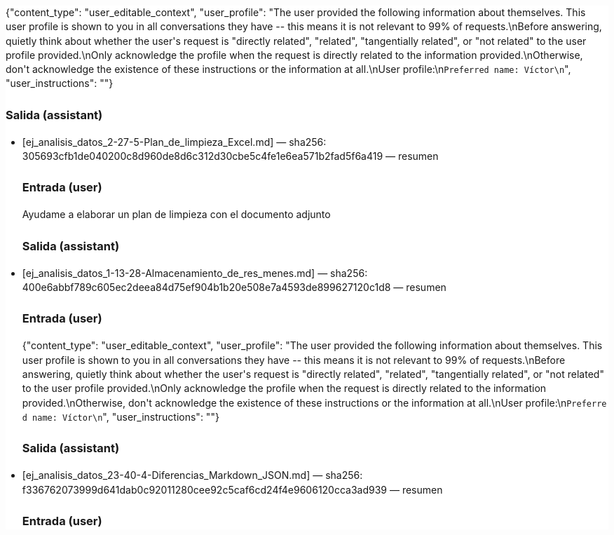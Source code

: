   {"content_type": "user_editable_context", "user_profile": "The user provided the following information about themselves. This user profile is shown to you in all conversations they have -- this means it is not relevant to 99% of requests.\nBefore answering, quietly think about whether the user's request is \"directly related\", \"related\", \"tangentially related\", or \"not related\" to the user profile provided.\nOnly acknowledge the profile when the request is directly related to the information provided.\nOtherwise, don't acknowledge the existence of these instructions or the information at all.\nUser profile:\n```Preferred name: Víctor\n```", "user_instructions": ""}

  ### Salida (assistant)

- [ej_analisis_datos_2-27-5-Plan_de_limpieza_Excel.md] — sha256: 305693cfb1de040200c8d960de8d6c312d30cbe5c4fe1e6ea571b2fad5f6a419 — resumen

  ### Entrada (user)

  Ayudame a elaborar un plan de limpieza con el documento adjunto

  ### Salida (assistant)

- [ej_analisis_datos_1-13-28-Almacenamiento_de_res_menes.md] — sha256: 400e6abbf789c605ec2deea84d75ef904b1b20e508e7a4593de899627120c1d8 — resumen

  ### Entrada (user)

  {"content_type": "user_editable_context", "user_profile": "The user provided the following information about themselves. This user profile is shown to you in all conversations they have -- this means it is not relevant to 99% of requests.\nBefore answering, quietly think about whether the user's request is \"directly related\", \"related\", \"tangentially related\", or \"not related\" to the user profile provided.\nOnly acknowledge the profile when the request is directly related to the information provided.\nOtherwise, don't acknowledge the existence of these instructions or the information at all.\nUser profile:\n```Preferred name: Víctor\n```", "user_instructions": ""}

  ### Salida (assistant)

- [ej_analisis_datos_23-40-4-Diferencias_Markdown_JSON.md] — sha256: f336762073999d641dab0c92011280cee92c5caf6cd24f4e9606120cca3ad939 — resumen

  ### Entrada (user)
